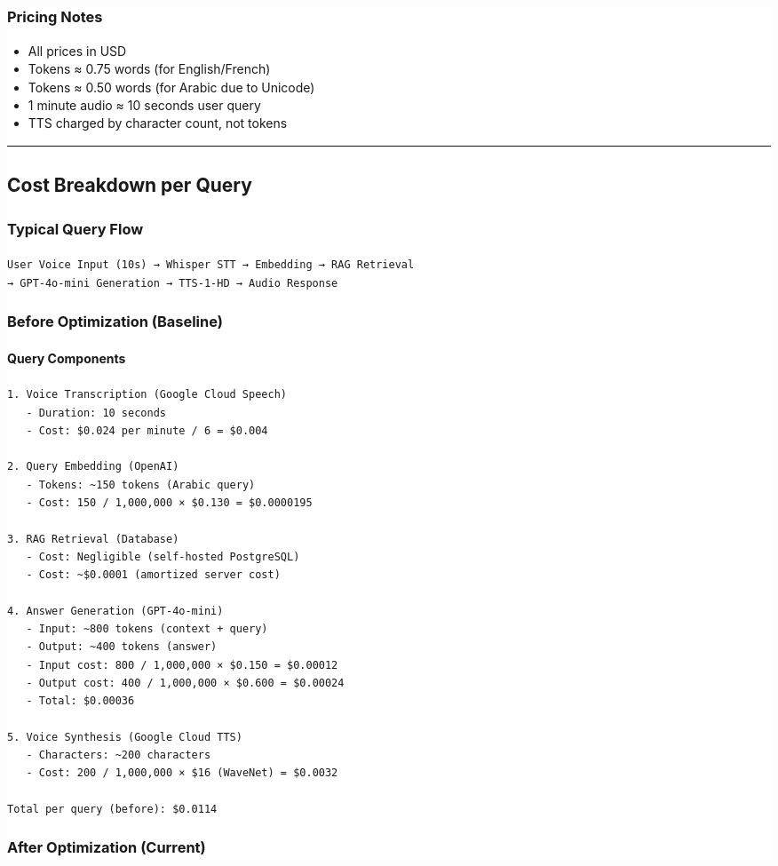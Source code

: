 ### Pricing Notes

- All prices in USD
- Tokens ≈ 0.75 words (for English/French)
- Tokens ≈ 0.50 words (for Arabic due to Unicode)
- 1 minute audio ≈ 10 seconds user query
- TTS charged by character count, not tokens

---

## Cost Breakdown per Query

### Typical Query Flow

```
User Voice Input (10s) → Whisper STT → Embedding → RAG Retrieval
→ GPT-4o-mini Generation → TTS-1-HD → Audio Response
```

### Before Optimization (Baseline)

#### Query Components

```
1. Voice Transcription (Google Cloud Speech)
   - Duration: 10 seconds
   - Cost: $0.024 per minute / 6 = $0.004

2. Query Embedding (OpenAI)
   - Tokens: ~150 tokens (Arabic query)
   - Cost: 150 / 1,000,000 × $0.130 = $0.0000195

3. RAG Retrieval (Database)
   - Cost: Negligible (self-hosted PostgreSQL)
   - Cost: ~$0.0001 (amortized server cost)

4. Answer Generation (GPT-4o-mini)
   - Input: ~800 tokens (context + query)
   - Output: ~400 tokens (answer)
   - Input cost: 800 / 1,000,000 × $0.150 = $0.00012
   - Output cost: 400 / 1,000,000 × $0.600 = $0.00024
   - Total: $0.00036

5. Voice Synthesis (Google Cloud TTS)
   - Characters: ~200 characters
   - Cost: 200 / 1,000,000 × $16 (WaveNet) = $0.0032

Total per query (before): $0.0114
```

### After Optimization (Current)
